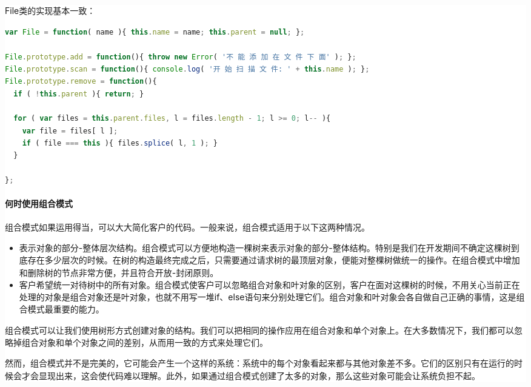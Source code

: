 File类的实现基本一致：
```js
var File = function( name ){ this.name = name; this.parent = null; }; 

File.prototype.add = function(){ throw new Error( '不 能 添 加 在 文 件 下 面' ); }; 
File.prototype.scan = function(){ console.log( '开 始 扫 描 文 件: ' + this.name ); }; 
File.prototype.remove = function(){ 
  if ( !this.parent ){ return; } 

  for ( var files = this.parent.files, l = files.length - 1; l >= 0; l-- ){ 
    var file = files[ l ]; 
    if ( file === this ){ files.splice( l, 1 ); } 
  }

};
```

#### 何时使用组合模式
组合模式如果运用得当，可以大大简化客户的代码。一般来说，组合模式适用于以下这两种情况。
- 表示对象的部分-整体层次结构。组合模式可以方便地构造一棵树来表示对象的部分-整体结构。特别是我们在开发期间不确定这棵树到底存在多少层次的时候。在树的构造最终完成之后，只需要通过请求树的最顶层对象，便能对整棵树做统一的操作。在组合模式中增加和删除树的节点非常方便，并且符合开放-封闭原则。
- 客户希望统一对待树中的所有对象。组合模式使客户可以忽略组合对象和叶对象的区别，客户在面对这棵树的时候，不用关心当前正在处理的对象是组合对象还是叶对象，也就不用写一堆if、else语句来分别处理它们。组合对象和叶对象会各自做自己正确的事情，这是组合模式最重要的能力。

组合模式可以让我们使用树形方式创建对象的结构。我们可以把相同的操作应用在组合对象和单个对象上。在大多数情况下，我们都可以忽略掉组合对象和单个对象之间的差别，从而用一致的方式来处理它们。

然而，组合模式并不是完美的，它可能会产生一个这样的系统：系统中的每个对象看起来都与其他对象差不多。它们的区别只有在运行的时候会才会显现出来，这会使代码难以理解。此外，如果通过组合模式创建了太多的对象，那么这些对象可能会让系统负担不起。
